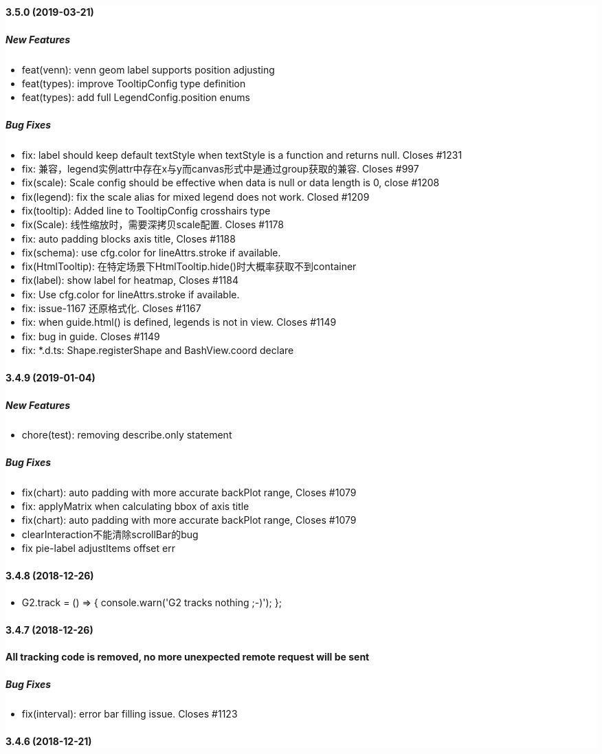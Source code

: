 #### 3.5.0 (2019-03-21)

##### New Features

- feat(venn): venn geom label supports position adjusting
- feat(types): improve TooltipConfig type definition
- feat(types): add full LegendConfig.position enums

##### Bug Fixes

- fix: label should keep default textStyle when textStyle is a function and returns null. Closes #1231
- fix: 兼容，legend实例attr中存在x与y而canvas形式中是通过group获取的兼容. Closes #997
- fix(scale): Scale config should be effective when data is null or data length is 0, close #1208
- fix(legend): fix the scale alias for mixed legend does not work. Closed #1209
- fix(tooltip): Added line to TooltipConfig crosshairs type
- fix(Scale): 线性缩放时，需要深拷贝scale配置. Closes #1178
- fix: auto padding blocks axis title, Closes #1188
- fix(schema): use cfg.color for lineAttrs.stroke if available.
- fix(HtmlTooltip): 在特定场景下HtmlTooltip.hide()时大概率获取不到container
- fix(label): show label for heatmap, Closes #1184
- fix: Use cfg.color for lineAttrs.stroke if available.
- fix: issue-1167 还原格式化. Closes #1167
- fix: when guide.html() is defined, legends is not in view. Closes #1149
- fix: bug in guide. Closes #1149
- fix: *.d.ts: Shape.registerShape and BashView.coord declare


#### 3.4.9 (2019-01-04)

##### New Features

- chore(test): removing describe.only statement

##### Bug Fixes

- fix(chart): auto padding with more accurate backPlot range, Closes #1079
- fix: applyMatrix when calculating bbox of axis title
- fix(chart): auto padding with more accurate backPlot range, Closes #1079
- clearInteraction不能清除scrollBar的bug
- fix pie-label adjustItems offset err

#### 3.4.8 (2018-12-26)

- G2.track = () => { console.warn('G2 tracks nothing ;-)'); };

#### 3.4.7 (2018-12-26)

**All tracking code is removed, no more unexpected remote request will be sent**

##### Bug Fixes

- fix(interval): error bar filling issue. Closes #1123

#### 3.4.6 (2018-12-21)
